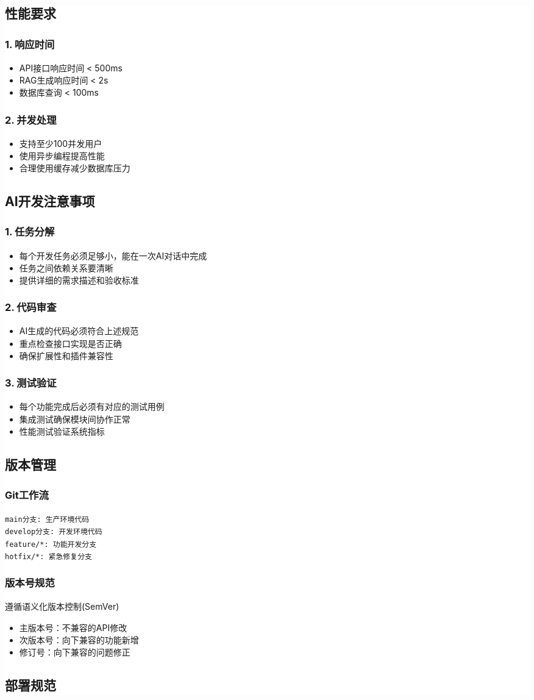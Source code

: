 ## 性能要求

### 1. 响应时间
- API接口响应时间 < 500ms
- RAG生成响应时间 < 2s
- 数据库查询 < 100ms

### 2. 并发处理
- 支持至少100并发用户
- 使用异步编程提高性能
- 合理使用缓存减少数据库压力

## AI开发注意事项

### 1. 任务分解
- 每个开发任务必须足够小，能在一次AI对话中完成
- 任务之间依赖关系要清晰
- 提供详细的需求描述和验收标准

### 2. 代码审查
- AI生成的代码必须符合上述规范
- 重点检查接口实现是否正确
- 确保扩展性和插件兼容性

### 3. 测试验证
- 每个功能完成后必须有对应的测试用例
- 集成测试确保模块间协作正常
- 性能测试验证系统指标

## 版本管理

### Git工作流
```
main分支: 生产环境代码
develop分支: 开发环境代码
feature/*: 功能开发分支
hotfix/*: 紧急修复分支
```

### 版本号规范
遵循语义化版本控制(SemVer)
- 主版本号：不兼容的API修改
- 次版本号：向下兼容的功能新增
- 修订号：向下兼容的问题修正

## 部署规范
